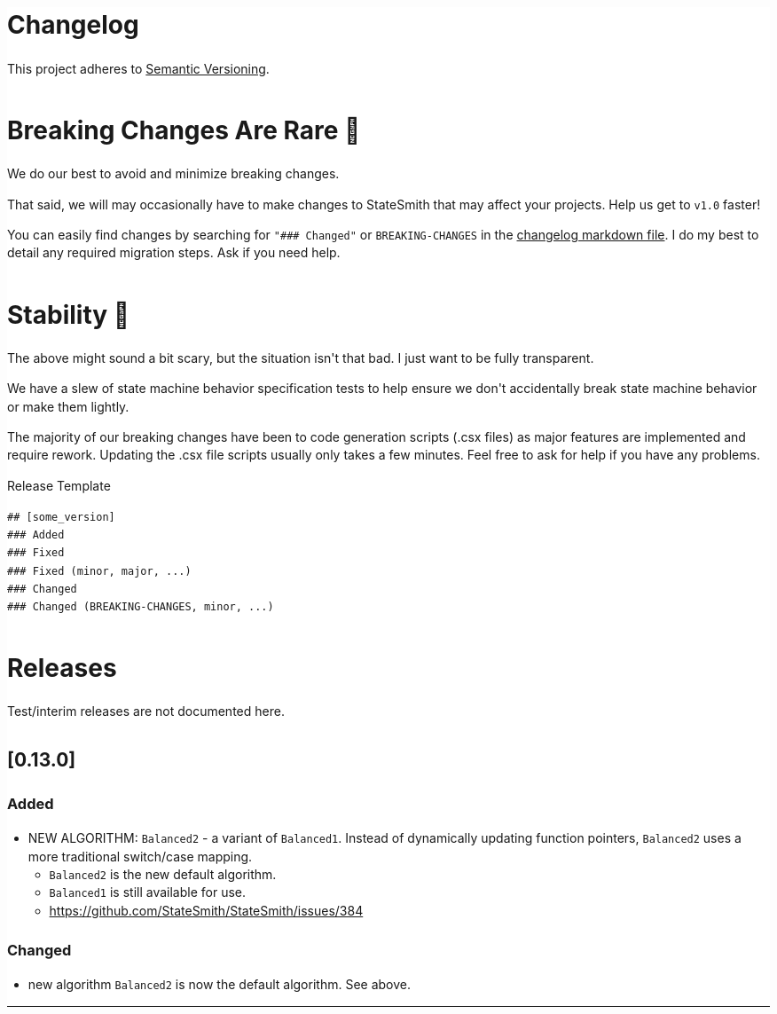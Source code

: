 # Changelog
This project adheres to [Semantic Versioning](https://semver.org/spec/v2.0.0.html).

# Breaking Changes Are Rare 🌱
We do our best to avoid and minimize breaking changes.

That said, we will may occasionally have to make changes to StateSmith that may affect your projects. Help us get to `v1.0` faster!

You can easily find changes by searching for `"### Changed"` or `BREAKING-CHANGES` in the [changelog markdown file](https://github.com/StateSmith/StateSmith/blob/main/CHANGELOG.md?plain=1). I do my best to detail any required migration steps. Ask if you need help.

# Stability 🌉
The above might sound a bit scary, but the situation isn't that bad. I just want to be fully transparent.

We have a slew of state machine behavior specification tests to help ensure we don't accidentally break state machine behavior or make them lightly.

The majority of our breaking changes have been to code generation scripts (.csx files) as major features are implemented and require rework. Updating the .csx file scripts usually only takes a few minutes. Feel free to ask for help if you have any problems.

Release Template

```
## [some_version]
### Added
### Fixed
### Fixed (minor, major, ...)
### Changed
### Changed (BREAKING-CHANGES, minor, ...)
```

# Releases
Test/interim releases are not documented here.


## [0.13.0]
### Added
- NEW ALGORITHM: `Balanced2` - a variant of `Balanced1`. Instead of dynamically updating function pointers, `Balanced2` uses a more traditional switch/case mapping.
  - `Balanced2` is the new default algorithm.
  - `Balanced1` is still available for use.
  - https://github.com/StateSmith/StateSmith/issues/384

### Changed
- new algorithm `Balanced2` is now the default algorithm. See above.

---